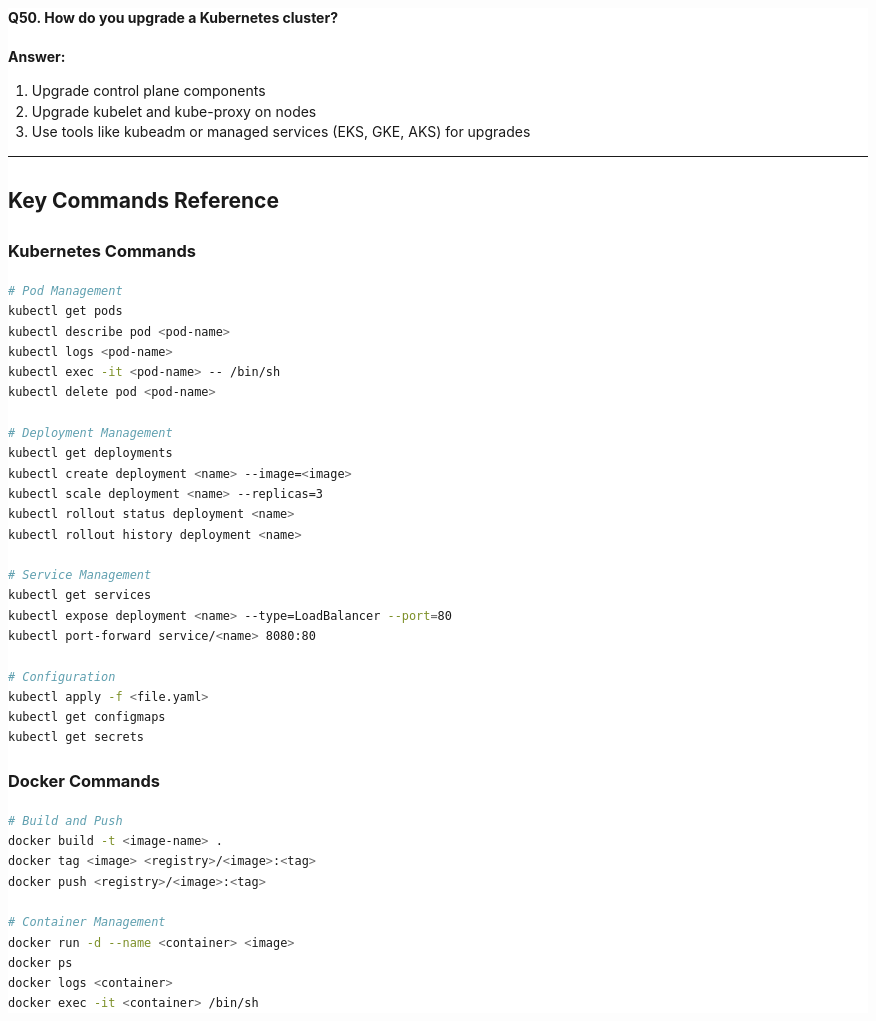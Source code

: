 #### Q50. How do you upgrade a Kubernetes cluster?
**Answer:**
1. Upgrade control plane components
2. Upgrade kubelet and kube-proxy on nodes
3. Use tools like kubeadm or managed services (EKS, GKE, AKS) for upgrades

---

## Key Commands Reference

### Kubernetes Commands
```bash
# Pod Management
kubectl get pods
kubectl describe pod <pod-name>
kubectl logs <pod-name>
kubectl exec -it <pod-name> -- /bin/sh
kubectl delete pod <pod-name>

# Deployment Management
kubectl get deployments
kubectl create deployment <name> --image=<image>
kubectl scale deployment <name> --replicas=3
kubectl rollout status deployment <name>
kubectl rollout history deployment <name>

# Service Management
kubectl get services
kubectl expose deployment <name> --type=LoadBalancer --port=80
kubectl port-forward service/<name> 8080:80

# Configuration
kubectl apply -f <file.yaml>
kubectl get configmaps
kubectl get secrets
```

### Docker Commands
```bash
# Build and Push
docker build -t <image-name> .
docker tag <image> <registry>/<image>:<tag>
docker push <registry>/<image>:<tag>

# Container Management
docker run -d --name <container> <image>
docker ps
docker logs <container>
docker exec -it <container> /bin/sh
```
